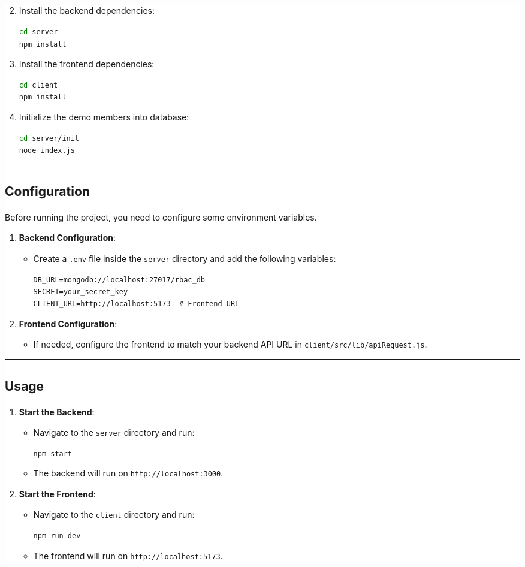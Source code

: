 2. Install the backend dependencies:

   ```bash
   cd server
   npm install
   ```

3. Install the frontend dependencies:

   ```bash
   cd client
   npm install
   ```

4. Initialize the demo members into database:

   ```bash
   cd server/init
   node index.js
   ```

---

## Configuration

Before running the project, you need to configure some environment variables.

1. **Backend Configuration**:

   - Create a `.env` file inside the `server` directory and add the following variables:
     ```env
     DB_URL=mongodb://localhost:27017/rbac_db
     SECRET=your_secret_key
     CLIENT_URL=http://localhost:5173  # Frontend URL
     ```

2. **Frontend Configuration**:
   - If needed, configure the frontend to match your backend API URL in `client/src/lib/apiRequest.js`.

---

## Usage

1. **Start the Backend**:

   - Navigate to the `server` directory and run:
     ```bash
     npm start
     ```
   - The backend will run on `http://localhost:3000`.

2. **Start the Frontend**:

   - Navigate to the `client` directory and run:
     ```bash
     npm run dev
     ```
   - The frontend will run on `http://localhost:5173`.
